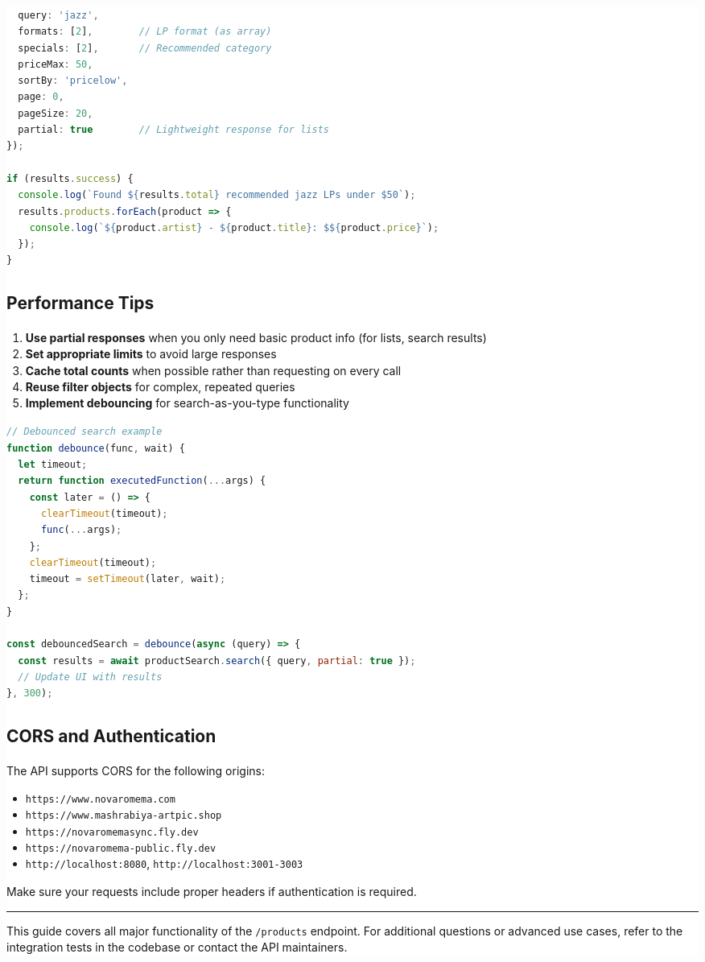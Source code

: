 ```javascript
  query: 'jazz',
  formats: [2],        // LP format (as array)
  specials: [2],       // Recommended category
  priceMax: 50,
  sortBy: 'pricelow',
  page: 0,
  pageSize: 20,
  partial: true        // Lightweight response for lists
});

if (results.success) {
  console.log(`Found ${results.total} recommended jazz LPs under $50`);
  results.products.forEach(product => {
    console.log(`${product.artist} - ${product.title}: $${product.price}`);
  });
}
```

## Performance Tips

1. **Use partial responses** when you only need basic product info (for lists, search results)
2. **Set appropriate limits** to avoid large responses
3. **Cache total counts** when possible rather than requesting on every call
4. **Reuse filter objects** for complex, repeated queries
5. **Implement debouncing** for search-as-you-type functionality

```javascript
// Debounced search example
function debounce(func, wait) {
  let timeout;
  return function executedFunction(...args) {
    const later = () => {
      clearTimeout(timeout);
      func(...args);
    };
    clearTimeout(timeout);
    timeout = setTimeout(later, wait);
  };
}

const debouncedSearch = debounce(async (query) => {
  const results = await productSearch.search({ query, partial: true });
  // Update UI with results
}, 300);
```

## CORS and Authentication

The API supports CORS for the following origins:
- `https://www.novaromema.com`
- `https://www.mashrabiya-artpic.shop`
- `https://novaromemasync.fly.dev`  
- `https://novaromema-public.fly.dev`
- `http://localhost:8080`, `http://localhost:3001-3003`

Make sure your requests include proper headers if authentication is required.

---

This guide covers all major functionality of the `/products` endpoint. For additional questions or advanced use cases, refer to the integration tests in the codebase or contact the API maintainers.
